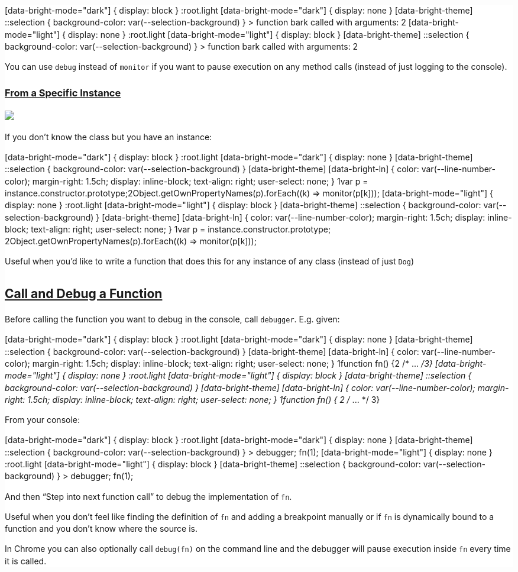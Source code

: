 [data-bright-mode="dark"] { display: block } :root.light [data-bright-mode="dark"] { display: none } [data-bright-theme] ::selection { background-color: var(--selection-background) } > function bark called with arguments: 2 [data-bright-mode="light"] { display: none } :root.light [data-bright-mode="light"] { display: block } [data-bright-theme] ::selection { background-color: var(--selection-background) } > function bark called with arguments: 2

You can use `debug` instead of `monitor` if you want to pause execution on any method calls (instead of just logging to the console).

### [From a Specific Instance](#from-a-specific-instance)

![](https://alan.norbauer.com/_next/static/media/chrome.2d2a19fd.svg)

If you don’t know the class but you have an instance:

[data-bright-mode="dark"] { display: block } :root.light [data-bright-mode="dark"] { display: none } [data-bright-theme] ::selection { background-color: var(--selection-background) } [data-bright-theme] [data-bright-ln] { color: var(--line-number-color); margin-right: 1.5ch; display: inline-block; text-align: right; user-select: none; } 1var p = instance.constructor.prototype;2Object.getOwnPropertyNames(p).forEach((k) => monitor(p[k])); [data-bright-mode="light"] { display: none } :root.light [data-bright-mode="light"] { display: block } [data-bright-theme] ::selection { background-color: var(--selection-background) } [data-bright-theme] [data-bright-ln] { color: var(--line-number-color); margin-right: 1.5ch; display: inline-block; text-align: right; user-select: none; } 1var p = instance.constructor.prototype; 2Object.getOwnPropertyNames(p).forEach((k) => monitor(p[k]));

Useful when you’d like to write a function that does this for any instance of any class (instead of just `Dog`)

[Call and Debug a Function](#call-and-debug-a-function)
-------------------------------------------------------

Before calling the function you want to debug in the console, call `debugger`. E.g. given:

[data-bright-mode="dark"] { display: block } :root.light [data-bright-mode="dark"] { display: none } [data-bright-theme] ::selection { background-color: var(--selection-background) } [data-bright-theme] [data-bright-ln] { color: var(--line-number-color); margin-right: 1.5ch; display: inline-block; text-align: right; user-select: none; } 1function fn() {2 /* ... */3} [data-bright-mode="light"] { display: none } :root.light [data-bright-mode="light"] { display: block } [data-bright-theme] ::selection { background-color: var(--selection-background) } [data-bright-theme] [data-bright-ln] { color: var(--line-number-color); margin-right: 1.5ch; display: inline-block; text-align: right; user-select: none; } 1function fn() { 2 /* ... */ 3}

From your console:

[data-bright-mode="dark"] { display: block } :root.light [data-bright-mode="dark"] { display: none } [data-bright-theme] ::selection { background-color: var(--selection-background) } > debugger; fn(1); [data-bright-mode="light"] { display: none } :root.light [data-bright-mode="light"] { display: block } [data-bright-theme] ::selection { background-color: var(--selection-background) } > debugger; fn(1);

And then “Step into next function call” to debug the implementation of `fn`.

Useful when you don’t feel like finding the definition of `fn` and adding a breakpoint manually or if `fn` is dynamically bound to a function and you don’t know where the source is.

In Chrome you can also optionally call `debug(fn)` on the command line and the debugger will pause execution inside `fn` every time it is called.
